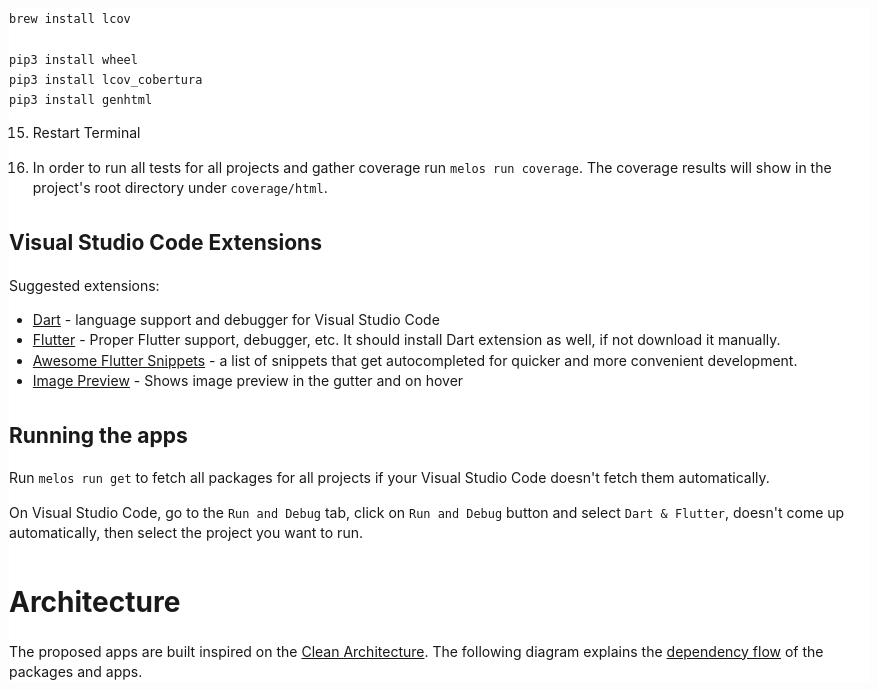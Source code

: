```bash
brew install lcov

pip3 install wheel
pip3 install lcov_cobertura
pip3 install genhtml
```

15. Restart Terminal

16. In order to run all tests for all projects and gather coverage run `melos run coverage`. The coverage results will show in the project's root directory under `coverage/html`.

## Visual Studio Code Extensions

Suggested extensions:

- [Dart](https://marketplace.visualstudio.com/items?itemName=Dart-Code.dart-code) - language support and debugger for Visual Studio Code
- [Flutter](https://marketplace.visualstudio.com/items?itemName=Dart-Code.flutter) - Proper Flutter support, debugger, etc. It should install Dart extension as well, if not download it manually.
- [Awesome Flutter Snippets](https://marketplace.visualstudio.com/items?itemName=Nash.awesome-flutter-snippets) - a list of snippets that get autocompleted for quicker and more convenient development.
- [Image Preview](https://marketplace.visualstudio.com/items?itemName=kisstkondoros.vscode-gutter-preview) - Shows image preview in the gutter and on hover

## Running the apps

Run `melos run get` to fetch all packages for all projects if your Visual Studio Code doesn't fetch them automatically.

On Visual Studio Code, go to the `Run and Debug` tab, click on `Run and Debug` button and select `Dart & Flutter`, doesn't come up automatically, then select the project you want to run.

# Architecture

The proposed apps are built inspired on the [Clean Architecture](https://blog.cleancoder.com/uncle-bob/2012/08/13/the-clean-architecture.html). The following diagram explains the [dependency flow](https://www.uml-diagrams.org/dependency.html) of the packages and apps.
